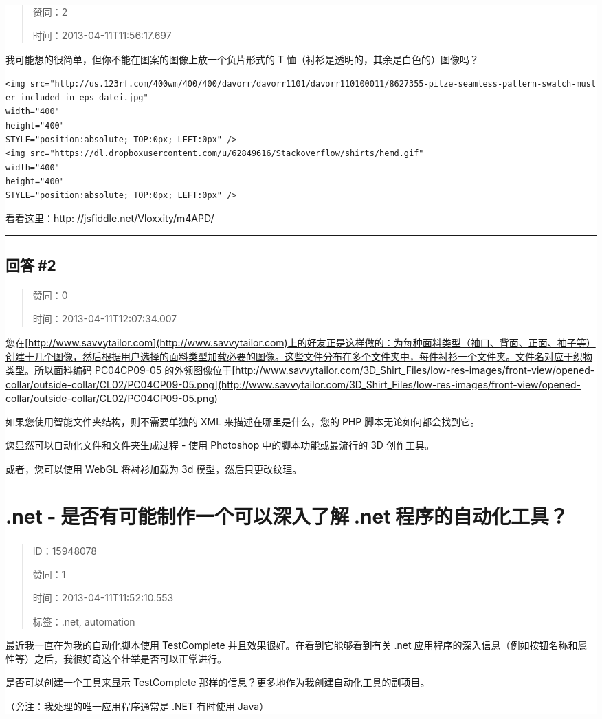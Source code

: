 > 赞同：2
> 
> 时间：2013-04-11T11:56:17.697

我可能想的很简单，但你不能在图案的图像上放一个负片形式的 T 恤（衬衫是透明的，其余是白色的）图像吗？

```
<img src="http://us.123rf.com/400wm/400/400/davorr/davorr1101/davorr110100011/8627355-pilze-seamless-pattern-swatch-muster-included-in-eps-datei.jpg" 
width="400" 
height="400" 
STYLE="position:absolute; TOP:0px; LEFT:0px" />
<img src="https://dl.dropboxusercontent.com/u/62849616/Stackoverflow/shirts/hemd.gif" 
width="400" 
height="400" 
STYLE="position:absolute; TOP:0px; LEFT:0px" /> 
```

看看这里：http: [//jsfiddle.net/Vloxxity/m4APD/](http://jsfiddle.net/Vloxxity/m4APD/)

* * *

## 回答 #2

> 赞同：0
> 
> 时间：2013-04-11T12:07:34.007

您在[http://www.savvytailor.com](http://www.savvytailor.com)上的好友正是这样做的：为每种面料类型（袖口、背面、正面、袖子等）创建十几个图像，然后根据用户选择的面料类型加载必要的图像。这些文件分布在多个文件夹中，每件衬衫一个文件夹。文件名对应于织物类型。所以面料编码 PC04CP09-05 的外领图像位于[http://www.savvytailor.com/3D_Shirt_Files/low-res-images/front-view/opened-collar/outside-collar/CL02/PC04CP09-05.png](http://www.savvytailor.com/3D_Shirt_Files/low-res-images/front-view/opened-collar/outside-collar/CL02/PC04CP09-05.png)

如果您使用智能文件夹结构，则不需要单独的 XML 来描述在哪里是什么，您的 PHP 脚本无论如何都会找到它。

您显然可以自动化文件和文件夹生成过程 - 使用 Photoshop 中的脚本功能或最流行的 3D 创作工具。

或者，您可以使用 WebGL 将衬衫加载为 3d 模型，然后只更改纹理。

# .net - 是否有可能制作一个可以深入了解 .net 程序的自动化工具？

> ID：15948078
> 
> 赞同：1
> 
> 时间：2013-04-11T11:52:10.553
> 
> 标签：.net, automation

最近我一直在为我的自动化脚本使用 TestComplete 并且效果很好。在看到它能够看到有关 .net 应用程序的深入信息（例如按钮名称和属性等）之后，我很好奇这个壮举是否可以正常进行。

是否可以创建一个工具来显示 TestComplete 那样的信息？更多地作为我创建自动化工具的副项目。

（旁注：我处理的唯一应用程序通常是 .NET 有时使用 Java）
